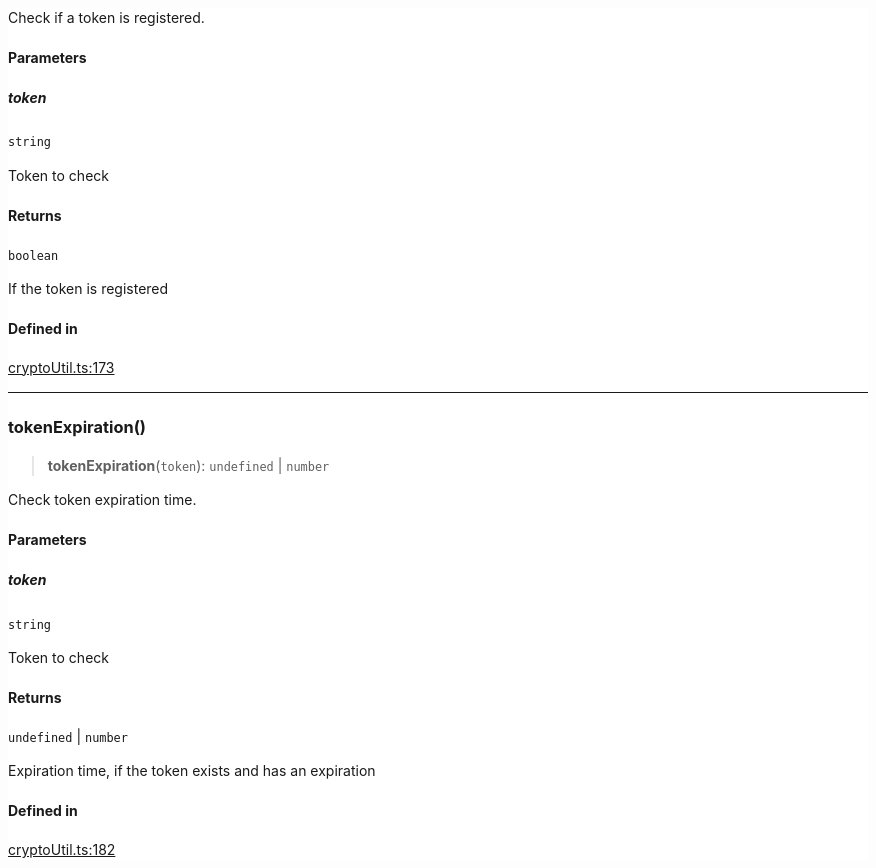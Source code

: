 Check if a token is registered.

#### Parameters

##### token

`string`

Token to check

#### Returns

`boolean`

If the token is registered

#### Defined in

[cryptoUtil.ts:173](https://github.com/WWPPC/WWPPC-server/blob/2a0f62ef9a8d6c45bd23ae8a1bcfb9cead6c0088/src/cryptoUtil.ts#L173)

***

### tokenExpiration()

> **tokenExpiration**(`token`): `undefined` \| `number`

Check token expiration time.

#### Parameters

##### token

`string`

Token to check

#### Returns

`undefined` \| `number`

Expiration time, if the token exists and has an expiration

#### Defined in

[cryptoUtil.ts:182](https://github.com/WWPPC/WWPPC-server/blob/2a0f62ef9a8d6c45bd23ae8a1bcfb9cead6c0088/src/cryptoUtil.ts#L182)
